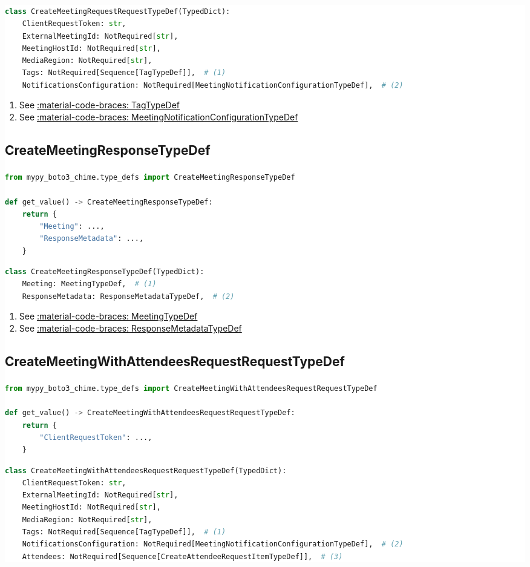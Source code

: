 ```python title="Definition"
class CreateMeetingRequestRequestTypeDef(TypedDict):
    ClientRequestToken: str,
    ExternalMeetingId: NotRequired[str],
    MeetingHostId: NotRequired[str],
    MediaRegion: NotRequired[str],
    Tags: NotRequired[Sequence[TagTypeDef]],  # (1)
    NotificationsConfiguration: NotRequired[MeetingNotificationConfigurationTypeDef],  # (2)
```

1. See [:material-code-braces: TagTypeDef](./type_defs.md#tagtypedef) 
2. See [:material-code-braces: MeetingNotificationConfigurationTypeDef](./type_defs.md#meetingnotificationconfigurationtypedef) 
## CreateMeetingResponseTypeDef

```python title="Usage Example"
from mypy_boto3_chime.type_defs import CreateMeetingResponseTypeDef

def get_value() -> CreateMeetingResponseTypeDef:
    return {
        "Meeting": ...,
        "ResponseMetadata": ...,
    }
```

```python title="Definition"
class CreateMeetingResponseTypeDef(TypedDict):
    Meeting: MeetingTypeDef,  # (1)
    ResponseMetadata: ResponseMetadataTypeDef,  # (2)
```

1. See [:material-code-braces: MeetingTypeDef](./type_defs.md#meetingtypedef) 
2. See [:material-code-braces: ResponseMetadataTypeDef](./type_defs.md#responsemetadatatypedef) 
## CreateMeetingWithAttendeesRequestRequestTypeDef

```python title="Usage Example"
from mypy_boto3_chime.type_defs import CreateMeetingWithAttendeesRequestRequestTypeDef

def get_value() -> CreateMeetingWithAttendeesRequestRequestTypeDef:
    return {
        "ClientRequestToken": ...,
    }
```

```python title="Definition"
class CreateMeetingWithAttendeesRequestRequestTypeDef(TypedDict):
    ClientRequestToken: str,
    ExternalMeetingId: NotRequired[str],
    MeetingHostId: NotRequired[str],
    MediaRegion: NotRequired[str],
    Tags: NotRequired[Sequence[TagTypeDef]],  # (1)
    NotificationsConfiguration: NotRequired[MeetingNotificationConfigurationTypeDef],  # (2)
    Attendees: NotRequired[Sequence[CreateAttendeeRequestItemTypeDef]],  # (3)
```
